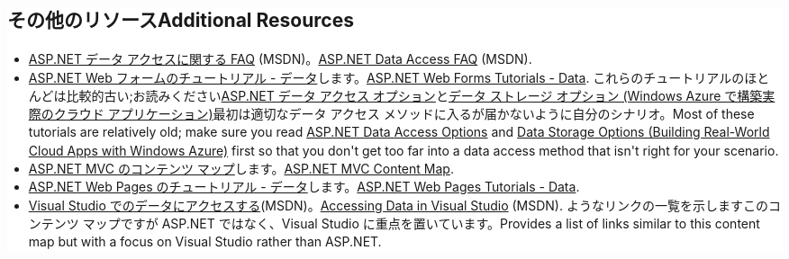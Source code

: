 <a id="additional"></a>

## <a name="additional-resources"></a><span data-ttu-id="4e80d-364">その他のリソース</span><span class="sxs-lookup"><span data-stu-id="4e80d-364">Additional Resources</span></span>

- <span data-ttu-id="4e80d-365">[ASP.NET データ アクセスに関する FAQ](https://msdn.microsoft.com/library/jj653753.aspx) (MSDN)。</span><span class="sxs-lookup"><span data-stu-id="4e80d-365">[ASP.NET Data Access FAQ](https://msdn.microsoft.com/library/jj653753.aspx) (MSDN).</span></span>
- <span data-ttu-id="4e80d-366">[ASP.NET Web フォームのチュートリアル - データ](../web-forms/overview/data-access/index.md)します。</span><span class="sxs-lookup"><span data-stu-id="4e80d-366">[ASP.NET Web Forms Tutorials - Data](../web-forms/overview/data-access/index.md).</span></span> <span data-ttu-id="4e80d-367">これらのチュートリアルのほとんどは比較的古い;お読みください[ASP.NET データ アクセス オプション](https://msdn.microsoft.com/library/ms178359.aspx)と[データ ストレージ オプション (Windows Azure で構築実際のクラウド アプリケーション)](../aspnet/overview/developing-apps-with-windows-azure/building-real-world-cloud-apps-with-windows-azure/data-storage-options.md)最初は適切なデータ アクセス メソッドに入るが届かないように自分のシナリオ。</span><span class="sxs-lookup"><span data-stu-id="4e80d-367">Most of these tutorials are relatively old; make sure you read  [ASP.NET Data Access Options](https://msdn.microsoft.com/library/ms178359.aspx) and [Data Storage Options (Building Real-World Cloud Apps with Windows Azure)](../aspnet/overview/developing-apps-with-windows-azure/building-real-world-cloud-apps-with-windows-azure/data-storage-options.md) first so that you don't get too far into a data access method that isn't right for your scenario.</span></span>
- <span data-ttu-id="4e80d-368">[ASP.NET MVC のコンテンツ マップ](../mvc/overview/getting-started/recommended-resources-for-mvc.md)します。</span><span class="sxs-lookup"><span data-stu-id="4e80d-368">[ASP.NET MVC Content Map](../mvc/overview/getting-started/recommended-resources-for-mvc.md).</span></span>
- <span data-ttu-id="4e80d-369">[ASP.NET Web Pages のチュートリアル - データ](../web-pages/overview/data/index.md)します。</span><span class="sxs-lookup"><span data-stu-id="4e80d-369">[ASP.NET Web Pages Tutorials - Data](../web-pages/overview/data/index.md).</span></span>
- <span data-ttu-id="4e80d-370">[Visual Studio でのデータにアクセスする](https://msdn.microsoft.com/library/wzabh8c4.aspx)(MSDN)。</span><span class="sxs-lookup"><span data-stu-id="4e80d-370">[Accessing Data in Visual Studio](https://msdn.microsoft.com/library/wzabh8c4.aspx) (MSDN).</span></span> <span data-ttu-id="4e80d-371">ようなリンクの一覧を示しますこのコンテンツ マップですが ASP.NET ではなく、Visual Studio に重点を置いています。</span><span class="sxs-lookup"><span data-stu-id="4e80d-371">Provides a list of links similar to this content map but with a focus on Visual Studio rather than ASP.NET.</span></span>
